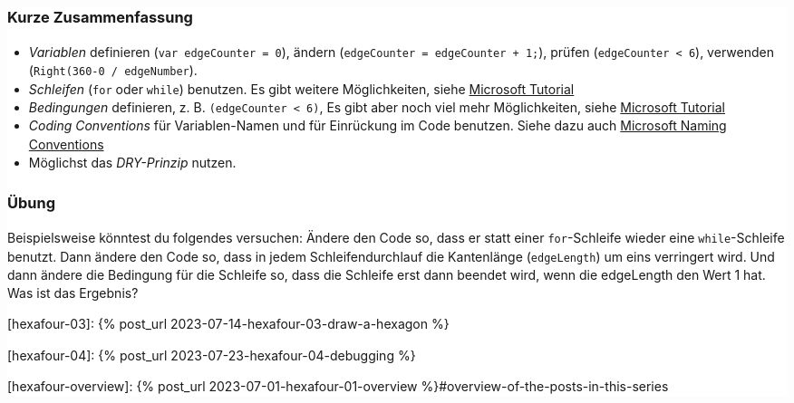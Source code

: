 ### Kurze Zusammenfassung

* *Variablen* definieren (`var edgeCounter = 0`), ändern (`edgeCounter = edgeCounter + 1;`), prüfen (`edgeCounter < 6`), verwenden (`Right(360-0 / edgeNumber`).
* *Schleifen* (`for`  oder `while`) benutzen. Es gibt weitere Möglichkeiten, siehe [Microsoft Tutorial][MSDocsLoops]
* *Bedingungen* definieren, z. B. `(edgeCounter < 6)`, Es gibt aber noch viel mehr Möglichkeiten, siehe  [Microsoft Tutorial][MSDocsLoops]
* *Coding Conventions* für Variablen-Namen und für Einrückung im Code benutzen. Siehe dazu auch [Microsoft Naming Conventions][MsNamingConventions]
* Möglichst das *DRY-Prinzip* nutzen.

### Übung

Beispielsweise könntest du folgendes versuchen: Ändere den Code so, dass er statt einer `for`-Schleife wieder eine `while`-Schleife benutzt. Dann ändere den Code so, dass in jedem Schleifendurchlauf die Kantenlänge (`edgeLength`) um eins verringert wird. Und dann ändere die Bedingung für die Schleife so, dass die Schleife erst dann beendet wird, wenn die edgeLength den Wert 1 hat. Was ist das Ergebnis?

[WikiNamingConventions]: https://en.wikipedia.org/wiki/Naming_convention_(programming)
[MsNamingConventions]: https://docs.microsoft.com/en-us/dotnet/csharp/fundamentals/coding-style/coding-conventions
[MSDocsLoops]: https://docs.microsoft.com/en-us/dotnet/csharp/tour-of-csharp/tutorials/branches-and-loops-local
[MSDocsInspectVariables]: https://docs.microsoft.com/en-us/visualstudio/debugger/autos-and-locals-windows?view=vs-2022
[Woopec Docs]: https://frank.woopec.net/woopec_docs/Turtle.html

[hexafour-03]: {% post_url 2023-07-14-hexafour-03-draw-a-hexagon %}

[hexafour-04]: {% post_url 2023-07-23-hexafour-04-debugging %}

[hexafour-overview]: {% post_url 2023-07-01-hexafour-01-overview %}#overview-of-the-posts-in-this-series

